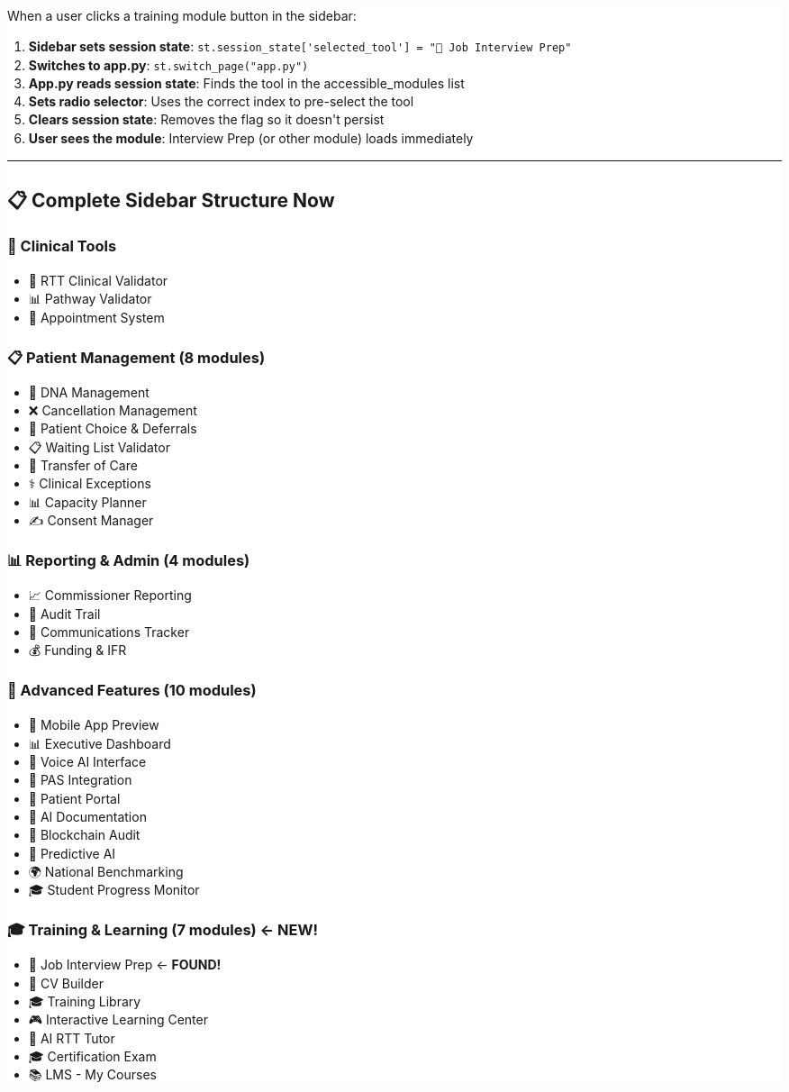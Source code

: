 When a user clicks a training module button in the sidebar:

1. **Sidebar sets session state**: `st.session_state['selected_tool'] = "💼 Job Interview Prep"`
2. **Switches to app.py**: `st.switch_page("app.py")`
3. **App.py reads session state**: Finds the tool in the accessible_modules list
4. **Sets radio selector**: Uses the correct index to pre-select the tool
5. **Clears session state**: Removes the flag so it doesn't persist
6. **User sees the module**: Interview Prep (or other module) loads immediately

---

## 📋 Complete Sidebar Structure Now

### 🏥 Clinical Tools
- 🏥 RTT Clinical Validator
- 📊 Pathway Validator
- 📅 Appointment System

### 📋 Patient Management (8 modules)
- 📵 DNA Management
- ❌ Cancellation Management
- 🎯 Patient Choice & Deferrals
- 📋 Waiting List Validator
- 🔄 Transfer of Care
- ⚕️ Clinical Exceptions
- 📊 Capacity Planner
- ✍️ Consent Manager

### 📊 Reporting & Admin (4 modules)
- 📈 Commissioner Reporting
- 📜 Audit Trail
- 💬 Communications Tracker
- 💰 Funding & IFR

### 🚀 Advanced Features (10 modules)
- 📱 Mobile App Preview
- 📊 Executive Dashboard
- 🎤 Voice AI Interface
- 🔗 PAS Integration
- 👤 Patient Portal
- 📝 AI Documentation
- 🔐 Blockchain Audit
- 🤖 Predictive AI
- 🌍 National Benchmarking
- 🎓 Student Progress Monitor

### 🎓 Training & Learning (7 modules) ← **NEW!**
- 💼 Job Interview Prep ← **FOUND!**
- 📄 CV Builder
- 🎓 Training Library
- 🎮 Interactive Learning Center
- 🤖 AI RTT Tutor
- 🎓 Certification Exam
- 📚 LMS - My Courses

